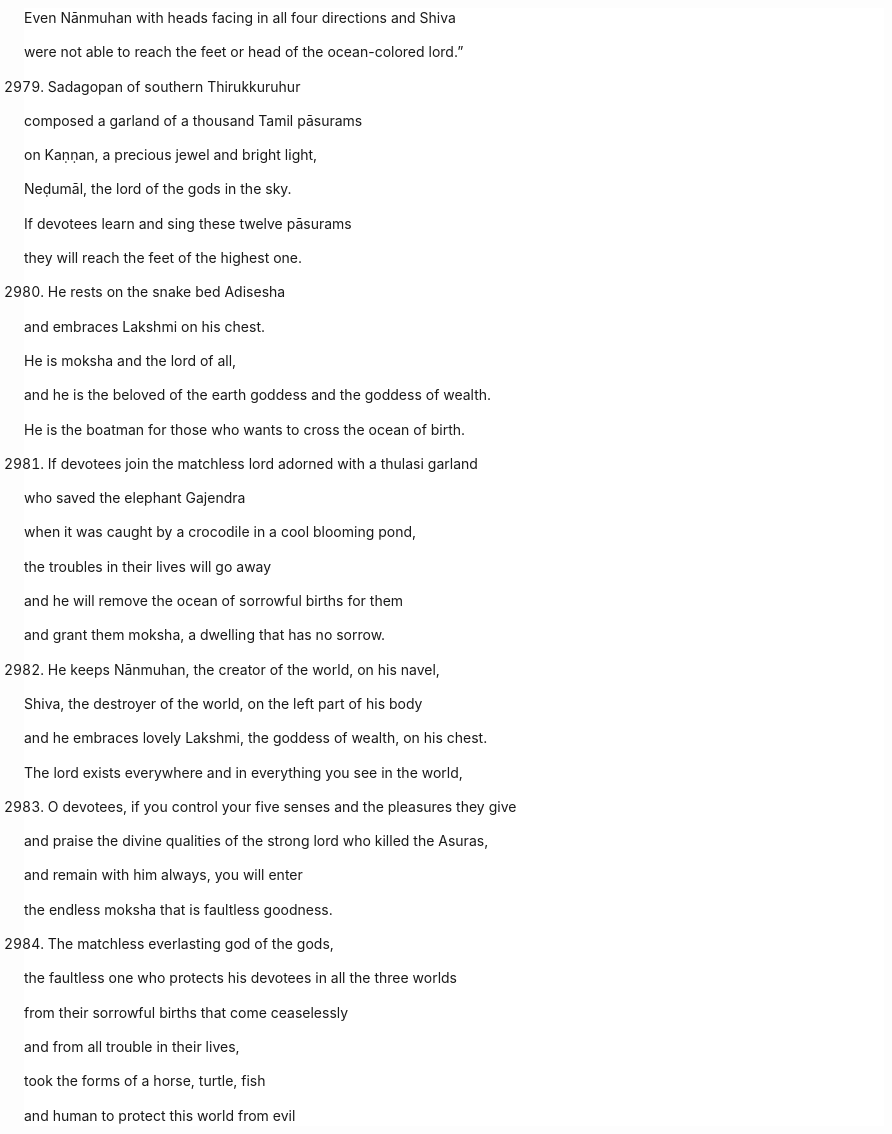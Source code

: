 Even Nānmuhan with heads facing in all four directions and Shiva  

were not able to reach the feet or head of the ocean-colored lord.”  

2979. Sadagopan of southern Thirukkuruhur  

composed a garland of a thousand Tamil pāsurams  

on Kaṇṇan, a precious jewel and bright light,  

Neḍumāl, the lord of the gods in the sky.  

If devotees learn and sing these twelve pāsurams  

they will reach the feet of the highest one.  

2980. He rests on the snake bed Adisesha  

and embraces Lakshmi on his chest.  

He is moksha and the lord of all,  

and he is the beloved of the earth goddess and the goddess of wealth.  

He is the boatman for those who wants to cross the ocean of birth.  

2981. If devotees join the matchless lord adorned with a thulasi garland  

who saved the elephant Gajendra  

when it was caught by a crocodile in a cool blooming pond,  

the troubles in their lives will go away  

and he will remove the ocean of sorrowful births for them  

and grant them moksha, a dwelling that has no sorrow.  

2982. He keeps Nānmuhan, the creator of the world, on his navel,  

Shiva, the destroyer of the world, on the left part of his body  

and he embraces lovely Lakshmi, the goddess of wealth, on his chest.  

The lord exists everywhere and in everything you see in the world,  

2983. O devotees, if you control your five senses and the pleasures they give  

and praise the divine qualities of the strong lord who killed the Asuras,  

and remain with him always, you will enter  

the endless moksha that is faultless goodness.  

2984. The matchless everlasting god of the gods,  

the faultless one who protects his devotees in all the three worlds  

from their sorrowful births that come ceaselessly  

and from all trouble in their lives,  

took the forms of a horse, turtle, fish  

and human to protect this world from evil  
